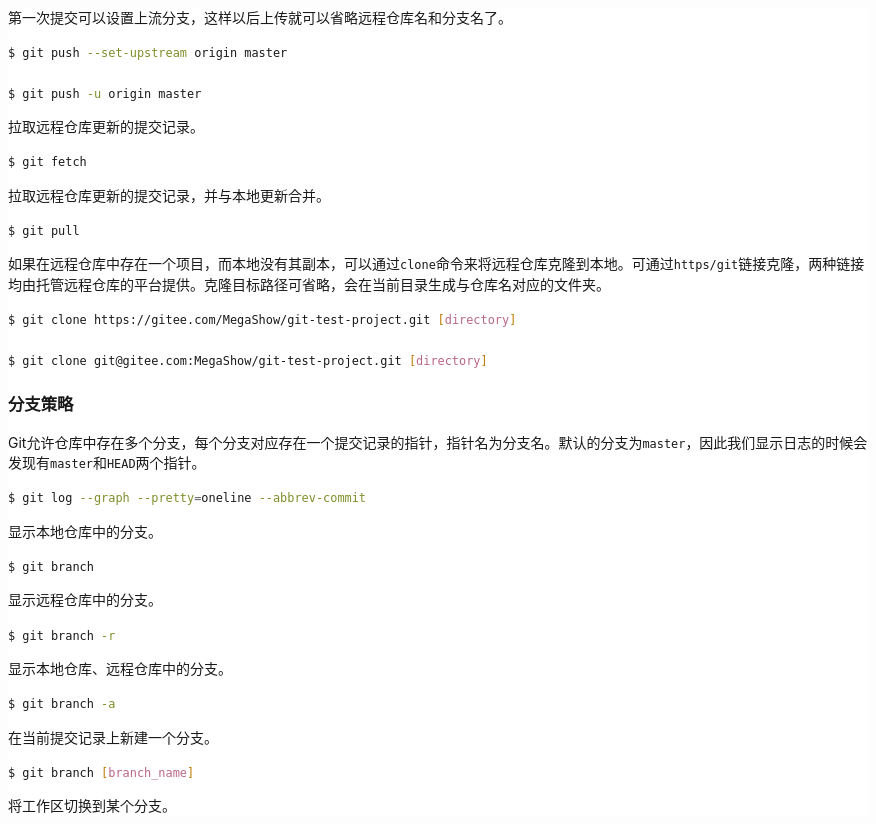 第一次提交可以设置上流分支，这样以后上传就可以省略远程仓库名和分支名了。

```sh
$ git push --set-upstream origin master

$ git push -u origin master
```

拉取远程仓库更新的提交记录。

```sh
$ git fetch
```

拉取远程仓库更新的提交记录，并与本地更新合并。

```sh
$ git pull
```

如果在远程仓库中存在一个项目，而本地没有其副本，可以通过`clone`命令来将远程仓库克隆到本地。可通过`https/git`链接克隆，两种链接均由托管远程仓库的平台提供。克隆目标路径可省略，会在当前目录生成与仓库名对应的文件夹。

```sh
$ git clone https://gitee.com/MegaShow/git-test-project.git [directory]

$ git clone git@gitee.com:MegaShow/git-test-project.git [directory]
```

### 分支策略

Git允许仓库中存在多个分支，每个分支对应存在一个提交记录的指针，指针名为分支名。默认的分支为`master`，因此我们显示日志的时候会发现有`master`和`HEAD`两个指针。

```sh
$ git log --graph --pretty=oneline --abbrev-commit
```

显示本地仓库中的分支。

```sh
$ git branch
```

显示远程仓库中的分支。

```sh
$ git branch -r
```

显示本地仓库、远程仓库中的分支。

```sh
$ git branch -a
```

在当前提交记录上新建一个分支。

```sh
$ git branch [branch_name]
```

将工作区切换到某个分支。
